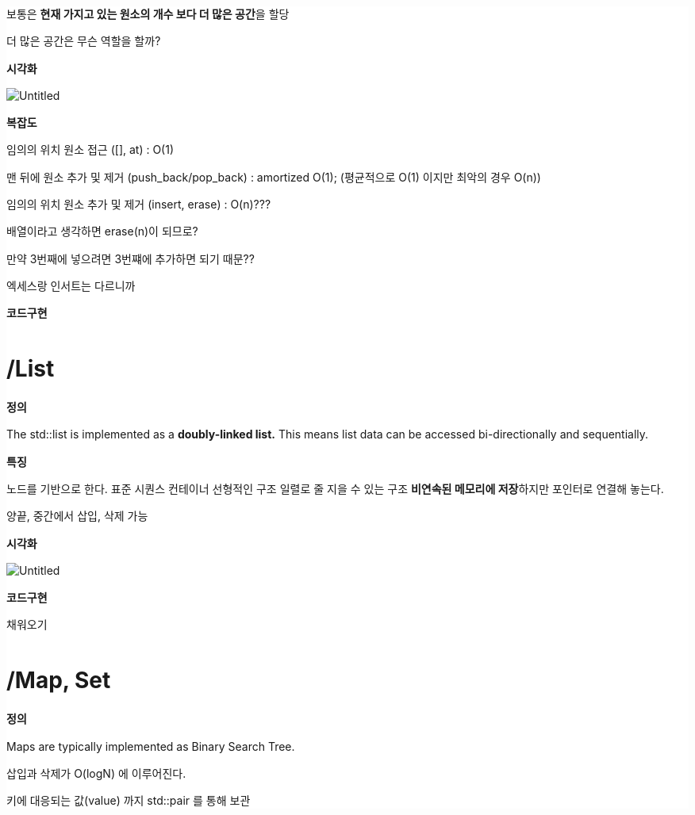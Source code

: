 보통은 **현재 가지고 있는 원소의 개수 보다 더 많은 공간**을 할당

더 많은 공간은 무슨 역할을 할까?

**시각화**

![Untitled](Bubble%20sort,%20Quick%20sort,%20Vector,%20List,%20Map%200dfff6bed2e24d1aa6b198a60184e198/Untitled%203.png)

**복잡도**

임의의 위치 원소 접근 ([], at) : O(1)

맨 뒤에 원소 추가 및 제거 (push_back/pop_back) : amortized O(1); (평균적으로 O(1) 이지만 최악의 경우 O(n))

임의의 위치 원소 추가 및 제거 (insert, erase) : O(n)???

배열이라고 생각하면 erase(n)이 되므로?

만약 3번째에 넣으려면 3번쨰에 추가하면 되기 때문??

엑세스랑 인서트는 다르니까 

**코드구현**

# /List

**정의**

The std::list is implemented as a **doubly-linked list.** This means list data can be accessed bi-directionally and sequentially.

**특징**

노드를 기반으로 한다.
표준 시퀀스 컨테이너
선형적인 구조
일렬로 줄 지을 수 있는 구조
**비연속된 메모리에 저장**하지만 포인터로 연결해 놓는다.

양끝, 중간에서 삽입, 삭제 가능

**시각화**

![Untitled](Bubble%20sort,%20Quick%20sort,%20Vector,%20List,%20Map%200dfff6bed2e24d1aa6b198a60184e198/Untitled%204.png)

**코드구현**

채워오기

# /Map, Set

**정의**

Maps are typically implemented as Binary Search Tree.

삽입과 삭제가 O(logN) 에 이루어진다.

키에 대응되는 값(value) 까지 std::pair 를 통해 보관
